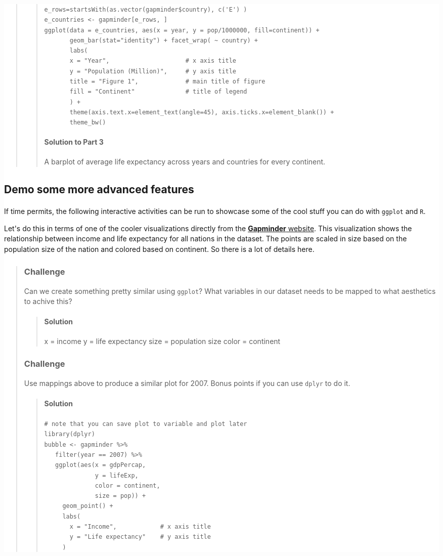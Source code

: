 > > ```{r }
> > e_rows=startsWith(as.vector(gapminder$country), c('E') )
> > e_countries <- gapminder[e_rows, ]
> > ggplot(data = e_countries, aes(x = year, y = pop/1000000, fill=continent)) +
> >        geom_bar(stat="identity") + facet_wrap( ~ country) +
> >        labs(
> >        x = "Year",                     # x axis title
> >        y = "Population (Million)",     # y axis title
> >        title = "Figure 1",             # main title of figure
> >        fill = "Continent"              # title of legend
> >        ) +
> >        theme(axis.text.x=element_text(angle=45), axis.ticks.x=element_blank()) +
> >        theme_bw()
> > ```
> > 
> > #### Solution to Part 3
> > 
> > A barplot of average life expectancy across years and countries for every continent.
> >


## Demo some more advanced features
If time permits, the following interactive activities can be run to showcase some of the cool stuff you can do with `ggplot` and `R`.

Let's do this in terms of one of the cooler visualizations directly from the [**Gapminder** website](https://www.gapminder.org/tools/#_chart-type=bubbles). This visualization shows the relationship between income and life expectancy for all nations in the dataset. The points are scaled in size based on the population size of the nation and colored based on continent. So there is a lot of details here. 

> ### Challenge
>
> Can we create something pretty similar using `ggplot`? What variables in our dataset needs to be mapped to what aesthetics to achive this?
>
> > #### Solution
> >
> > x = income
> > y = life expectancy
> > size = population size
> > color = continent
> >
> ### Challenge 
> 
> Use mappings above to produce a similar plot for 2007. Bonus points if you can use `dplyr` to do it.
>
> >  #### Solution 
> >
> > ```{r ch6b-bubble-plot}
> > # note that you can save plot to variable and plot later
> > library(dplyr)
> > bubble <- gapminder %>%
> >    filter(year == 2007) %>%
> >    ggplot(aes(x = gdpPercap,
> >               y = lifeExp,
> >               color = continent,
> >               size = pop)) +
> >      geom_point() + 
> >      labs(
> >        x = "Income",            # x axis title
> >        y = "Life expectancy"    # y axis title
> >      )

[base]: https://www.rdocumentation.org/packages/graphics/versions/3.6.1
[lattice]: http://www.statmethods.net/advgraphs/trellis.html
[ggplot2]: http://docs.ggplot2.org/current/
[cheat]: http://www.rstudio.com/wp-content/uploads/2015/03/ggplot2-cheatsheet.pdf
[ggplot-doc]: http://docs.ggplot2.org/current/